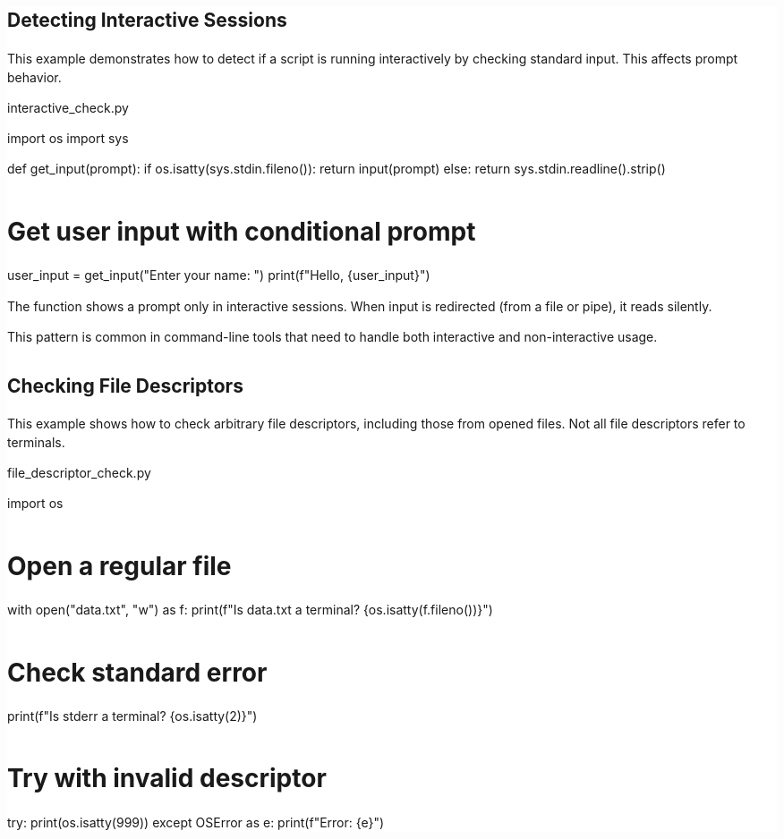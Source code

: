 ## Detecting Interactive Sessions

This example demonstrates how to detect if a script is running interactively
by checking standard input. This affects prompt behavior.

interactive_check.py
  

import os
import sys

def get_input(prompt):
    if os.isatty(sys.stdin.fileno()):
        return input(prompt)
    else:
        return sys.stdin.readline().strip()

# Get user input with conditional prompt
user_input = get_input("Enter your name: ")
print(f"Hello, {user_input}")

The function shows a prompt only in interactive sessions. When input is
redirected (from a file or pipe), it reads silently.

This pattern is common in command-line tools that need to handle both
interactive and non-interactive usage.

## Checking File Descriptors

This example shows how to check arbitrary file descriptors, including
those from opened files. Not all file descriptors refer to terminals.

file_descriptor_check.py
  

import os

# Open a regular file
with open("data.txt", "w") as f:
    print(f"Is data.txt a terminal? {os.isatty(f.fileno())}")

# Check standard error
print(f"Is stderr a terminal? {os.isatty(2)}")

# Try with invalid descriptor
try:
    print(os.isatty(999))
except OSError as e:
    print(f"Error: {e}")
